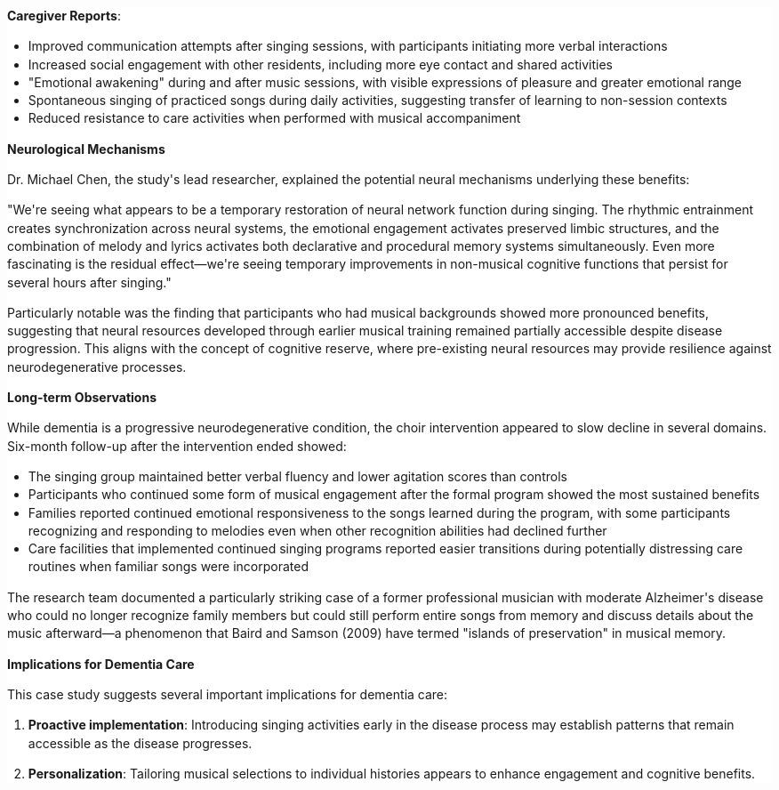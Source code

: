 **Caregiver Reports**:
- Improved communication attempts after singing sessions, with participants initiating more verbal interactions
- Increased social engagement with other residents, including more eye contact and shared activities
- "Emotional awakening" during and after music sessions, with visible expressions of pleasure and greater emotional range
- Spontaneous singing of practiced songs during daily activities, suggesting transfer of learning to non-session contexts
- Reduced resistance to care activities when performed with musical accompaniment

**Neurological Mechanisms**

Dr. Michael Chen, the study's lead researcher, explained the potential neural mechanisms underlying these benefits:

"We're seeing what appears to be a temporary restoration of neural network function during singing. The rhythmic entrainment creates synchronization across neural systems, the emotional engagement activates preserved limbic structures, and the combination of melody and lyrics activates both declarative and procedural memory systems simultaneously. Even more fascinating is the residual effect—we're seeing temporary improvements in non-musical cognitive functions that persist for several hours after singing."

Particularly notable was the finding that participants who had musical backgrounds showed more pronounced benefits, suggesting that neural resources developed through earlier musical training remained partially accessible despite disease progression. This aligns with the concept of cognitive reserve, where pre-existing neural resources may provide resilience against neurodegenerative processes.

**Long-term Observations**

While dementia is a progressive neurodegenerative condition, the choir intervention appeared to slow decline in several domains. Six-month follow-up after the intervention ended showed:

- The singing group maintained better verbal fluency and lower agitation scores than controls
- Participants who continued some form of musical engagement after the formal program showed the most sustained benefits
- Families reported continued emotional responsiveness to the songs learned during the program, with some participants recognizing and responding to melodies even when other recognition abilities had declined further
- Care facilities that implemented continued singing programs reported easier transitions during potentially distressing care routines when familiar songs were incorporated

The research team documented a particularly striking case of a former professional musician with moderate Alzheimer's disease who could no longer recognize family members but could still perform entire songs from memory and discuss details about the music afterward—a phenomenon that Baird and Samson (2009) have termed "islands of preservation" in musical memory.

**Implications for Dementia Care**

This case study suggests several important implications for dementia care:

1. **Proactive implementation**: Introducing singing activities early in the disease process may establish patterns that remain accessible as the disease progresses.

2. **Personalization**: Tailoring musical selections to individual histories appears to enhance engagement and cognitive benefits.
